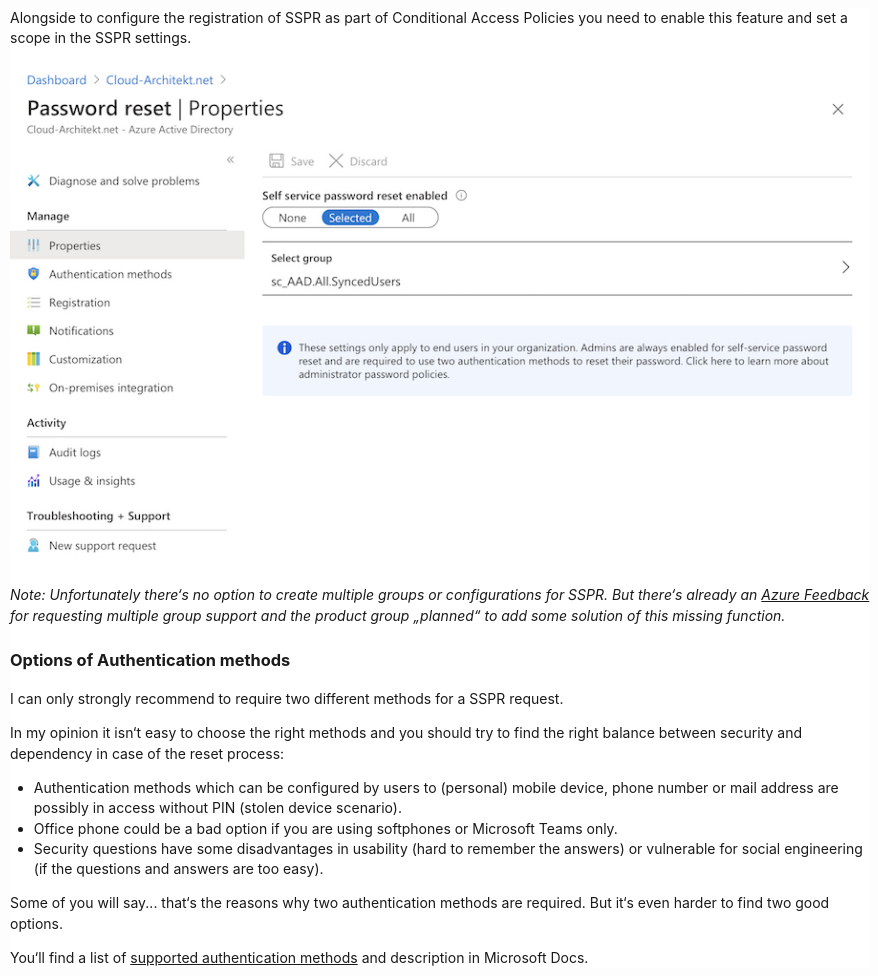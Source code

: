 Alongside to configure the registration of SSPR as part of Conditional Access Policies you need to enable this feature and set a scope in the SSPR settings.

![](../2020-07-02-azuread-sspr-deployment-detection/ssprproperties.jpg)

_Note: Unfortunately there‘s no option to create multiple groups or configurations for SSPR. But there‘s already an [Azure Feedback](https://feedback.azure.com/forums/169401-azure-active-directory/suggestions/31990900-allow-multiple-groups-for-sspr-rather-than-only-on) for requesting multiple group support and the product group „planned“ to add some solution of this missing function._

### Options of Authentication methods
I can only strongly recommend to require two different methods for a SSPR request.

In my opinion it isn‘t easy to choose the right methods and you should try to find the right balance between security and dependency in case of the reset process:

* Authentication methods which can be configured by users to (personal) mobile device, phone number or mail address are possibly in access without PIN (stolen device scenario).
* Office phone could be a bad option if you are using softphones or Microsoft Teams only.
* Security questions have some disadvantages in usability (hard to remember the answers) or vulnerable for social engineering (if the questions and answers are too easy). 

Some of you will say... that‘s the reasons why two authentication methods are required. But it‘s even harder to find two good options.

You‘ll find a list of [supported authentication methods](https://docs.microsoft.com/en-us/azure/active-directory/authentication/concept-authentication-methods) and description in Microsoft Docs.
